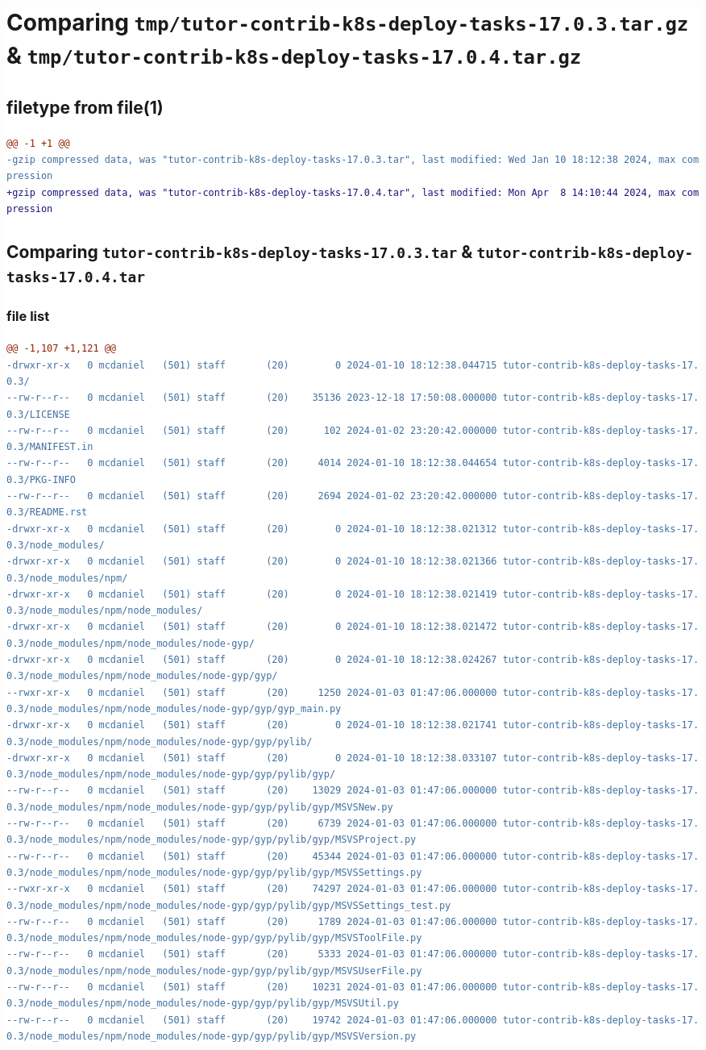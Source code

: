 # Comparing `tmp/tutor-contrib-k8s-deploy-tasks-17.0.3.tar.gz` & `tmp/tutor-contrib-k8s-deploy-tasks-17.0.4.tar.gz`

## filetype from file(1)

```diff
@@ -1 +1 @@
-gzip compressed data, was "tutor-contrib-k8s-deploy-tasks-17.0.3.tar", last modified: Wed Jan 10 18:12:38 2024, max compression
+gzip compressed data, was "tutor-contrib-k8s-deploy-tasks-17.0.4.tar", last modified: Mon Apr  8 14:10:44 2024, max compression
```

## Comparing `tutor-contrib-k8s-deploy-tasks-17.0.3.tar` & `tutor-contrib-k8s-deploy-tasks-17.0.4.tar`

### file list

```diff
@@ -1,107 +1,121 @@
-drwxr-xr-x   0 mcdaniel   (501) staff       (20)        0 2024-01-10 18:12:38.044715 tutor-contrib-k8s-deploy-tasks-17.0.3/
--rw-r--r--   0 mcdaniel   (501) staff       (20)    35136 2023-12-18 17:50:08.000000 tutor-contrib-k8s-deploy-tasks-17.0.3/LICENSE
--rw-r--r--   0 mcdaniel   (501) staff       (20)      102 2024-01-02 23:20:42.000000 tutor-contrib-k8s-deploy-tasks-17.0.3/MANIFEST.in
--rw-r--r--   0 mcdaniel   (501) staff       (20)     4014 2024-01-10 18:12:38.044654 tutor-contrib-k8s-deploy-tasks-17.0.3/PKG-INFO
--rw-r--r--   0 mcdaniel   (501) staff       (20)     2694 2024-01-02 23:20:42.000000 tutor-contrib-k8s-deploy-tasks-17.0.3/README.rst
-drwxr-xr-x   0 mcdaniel   (501) staff       (20)        0 2024-01-10 18:12:38.021312 tutor-contrib-k8s-deploy-tasks-17.0.3/node_modules/
-drwxr-xr-x   0 mcdaniel   (501) staff       (20)        0 2024-01-10 18:12:38.021366 tutor-contrib-k8s-deploy-tasks-17.0.3/node_modules/npm/
-drwxr-xr-x   0 mcdaniel   (501) staff       (20)        0 2024-01-10 18:12:38.021419 tutor-contrib-k8s-deploy-tasks-17.0.3/node_modules/npm/node_modules/
-drwxr-xr-x   0 mcdaniel   (501) staff       (20)        0 2024-01-10 18:12:38.021472 tutor-contrib-k8s-deploy-tasks-17.0.3/node_modules/npm/node_modules/node-gyp/
-drwxr-xr-x   0 mcdaniel   (501) staff       (20)        0 2024-01-10 18:12:38.024267 tutor-contrib-k8s-deploy-tasks-17.0.3/node_modules/npm/node_modules/node-gyp/gyp/
--rwxr-xr-x   0 mcdaniel   (501) staff       (20)     1250 2024-01-03 01:47:06.000000 tutor-contrib-k8s-deploy-tasks-17.0.3/node_modules/npm/node_modules/node-gyp/gyp/gyp_main.py
-drwxr-xr-x   0 mcdaniel   (501) staff       (20)        0 2024-01-10 18:12:38.021741 tutor-contrib-k8s-deploy-tasks-17.0.3/node_modules/npm/node_modules/node-gyp/gyp/pylib/
-drwxr-xr-x   0 mcdaniel   (501) staff       (20)        0 2024-01-10 18:12:38.033107 tutor-contrib-k8s-deploy-tasks-17.0.3/node_modules/npm/node_modules/node-gyp/gyp/pylib/gyp/
--rw-r--r--   0 mcdaniel   (501) staff       (20)    13029 2024-01-03 01:47:06.000000 tutor-contrib-k8s-deploy-tasks-17.0.3/node_modules/npm/node_modules/node-gyp/gyp/pylib/gyp/MSVSNew.py
--rw-r--r--   0 mcdaniel   (501) staff       (20)     6739 2024-01-03 01:47:06.000000 tutor-contrib-k8s-deploy-tasks-17.0.3/node_modules/npm/node_modules/node-gyp/gyp/pylib/gyp/MSVSProject.py
--rw-r--r--   0 mcdaniel   (501) staff       (20)    45344 2024-01-03 01:47:06.000000 tutor-contrib-k8s-deploy-tasks-17.0.3/node_modules/npm/node_modules/node-gyp/gyp/pylib/gyp/MSVSSettings.py
--rwxr-xr-x   0 mcdaniel   (501) staff       (20)    74297 2024-01-03 01:47:06.000000 tutor-contrib-k8s-deploy-tasks-17.0.3/node_modules/npm/node_modules/node-gyp/gyp/pylib/gyp/MSVSSettings_test.py
--rw-r--r--   0 mcdaniel   (501) staff       (20)     1789 2024-01-03 01:47:06.000000 tutor-contrib-k8s-deploy-tasks-17.0.3/node_modules/npm/node_modules/node-gyp/gyp/pylib/gyp/MSVSToolFile.py
--rw-r--r--   0 mcdaniel   (501) staff       (20)     5333 2024-01-03 01:47:06.000000 tutor-contrib-k8s-deploy-tasks-17.0.3/node_modules/npm/node_modules/node-gyp/gyp/pylib/gyp/MSVSUserFile.py
--rw-r--r--   0 mcdaniel   (501) staff       (20)    10231 2024-01-03 01:47:06.000000 tutor-contrib-k8s-deploy-tasks-17.0.3/node_modules/npm/node_modules/node-gyp/gyp/pylib/gyp/MSVSUtil.py
--rw-r--r--   0 mcdaniel   (501) staff       (20)    19742 2024-01-03 01:47:06.000000 tutor-contrib-k8s-deploy-tasks-17.0.3/node_modules/npm/node_modules/node-gyp/gyp/pylib/gyp/MSVSVersion.py
```